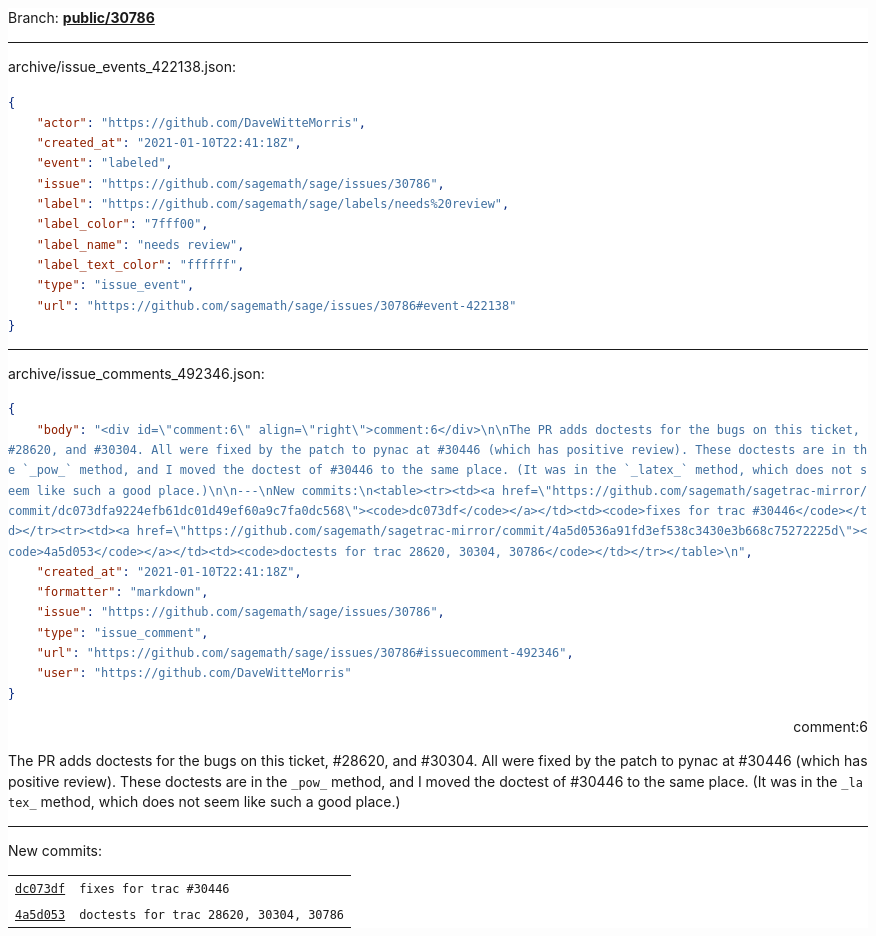 Branch: **[public/30786](https://github.com/sagemath/sagetrac-mirror/tree/public/30786)**



---

archive/issue_events_422138.json:
```json
{
    "actor": "https://github.com/DaveWitteMorris",
    "created_at": "2021-01-10T22:41:18Z",
    "event": "labeled",
    "issue": "https://github.com/sagemath/sage/issues/30786",
    "label": "https://github.com/sagemath/sage/labels/needs%20review",
    "label_color": "7fff00",
    "label_name": "needs review",
    "label_text_color": "ffffff",
    "type": "issue_event",
    "url": "https://github.com/sagemath/sage/issues/30786#event-422138"
}
```



---

archive/issue_comments_492346.json:
```json
{
    "body": "<div id=\"comment:6\" align=\"right\">comment:6</div>\n\nThe PR adds doctests for the bugs on this ticket, #28620, and #30304. All were fixed by the patch to pynac at #30446 (which has positive review). These doctests are in the `_pow_` method, and I moved the doctest of #30446 to the same place. (It was in the `_latex_` method, which does not seem like such a good place.)\n\n---\nNew commits:\n<table><tr><td><a href=\"https://github.com/sagemath/sagetrac-mirror/commit/dc073dfa9224efb61dc01d49ef60a9c7fa0dc568\"><code>dc073df</code></a></td><td><code>fixes for trac #30446</code></td></tr><tr><td><a href=\"https://github.com/sagemath/sagetrac-mirror/commit/4a5d0536a91fd3ef538c3430e3b668c75272225d\"><code>4a5d053</code></a></td><td><code>doctests for trac 28620, 30304, 30786</code></td></tr></table>\n",
    "created_at": "2021-01-10T22:41:18Z",
    "formatter": "markdown",
    "issue": "https://github.com/sagemath/sage/issues/30786",
    "type": "issue_comment",
    "url": "https://github.com/sagemath/sage/issues/30786#issuecomment-492346",
    "user": "https://github.com/DaveWitteMorris"
}
```

<div id="comment:6" align="right">comment:6</div>

The PR adds doctests for the bugs on this ticket, #28620, and #30304. All were fixed by the patch to pynac at #30446 (which has positive review). These doctests are in the `_pow_` method, and I moved the doctest of #30446 to the same place. (It was in the `_latex_` method, which does not seem like such a good place.)

---
New commits:
<table><tr><td><a href="https://github.com/sagemath/sagetrac-mirror/commit/dc073dfa9224efb61dc01d49ef60a9c7fa0dc568"><code>dc073df</code></a></td><td><code>fixes for trac #30446</code></td></tr><tr><td><a href="https://github.com/sagemath/sagetrac-mirror/commit/4a5d0536a91fd3ef538c3430e3b668c75272225d"><code>4a5d053</code></a></td><td><code>doctests for trac 28620, 30304, 30786</code></td></tr></table>
